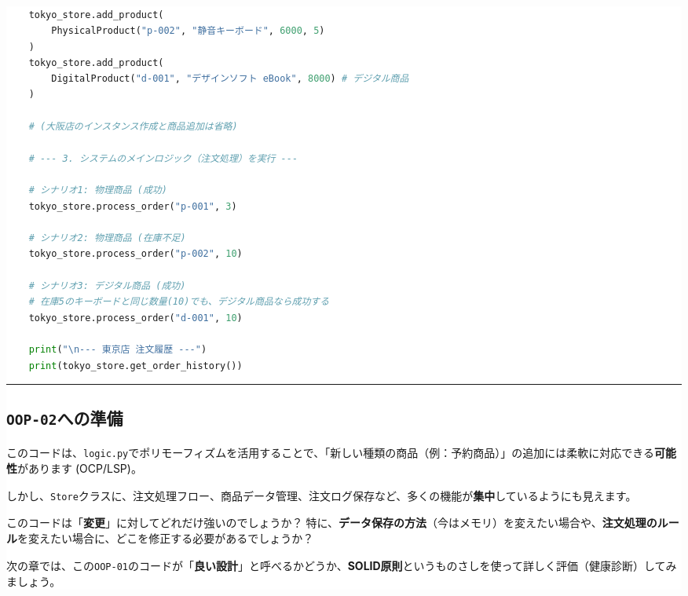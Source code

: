 ```python
    tokyo_store.add_product(
        PhysicalProduct("p-002", "静音キーボード", 6000, 5)
    )
    tokyo_store.add_product(
        DigitalProduct("d-001", "デザインソフト eBook", 8000) # デジタル商品
    )

    # (大阪店のインスタンス作成と商品追加は省略)

    # --- 3. システムのメインロジック（注文処理）を実行 ---
    
    # シナリオ1: 物理商品 (成功)
    tokyo_store.process_order("p-001", 3)

    # シナリオ2: 物理商品 (在庫不足)
    tokyo_store.process_order("p-002", 10)

    # シナリオ3: デジタル商品 (成功)
    # 在庫5のキーボードと同じ数量(10)でも、デジタル商品なら成功する
    tokyo_store.process_order("d-001", 10)

    print("\n--- 東京店 注文履歴 ---")
    print(tokyo_store.get_order_history())
```

-----

## `OOP-02`への準備

このコードは、`logic.py`でポリモーフィズムを活用することで、「新しい種類の商品（例：予約商品）」の追加には柔軟に対応できる**可能性**があります (OCP/LSP)。

しかし、`Store`クラスに、注文処理フロー、商品データ管理、注文ログ保存など、多くの機能が**集中**しているようにも見えます。

このコードは「**変更**」に対してどれだけ強いのでしょうか？ 特に、**データ保存の方法**（今はメモリ）を変えたい場合や、**注文処理のルール**を変えたい場合に、どこを修正する必要があるでしょうか？

次の章では、この`OOP-01`のコードが「**良い設計**」と呼べるかどうか、**SOLID原則**というものさしを使って詳しく評価（健康診断）してみましょう。



